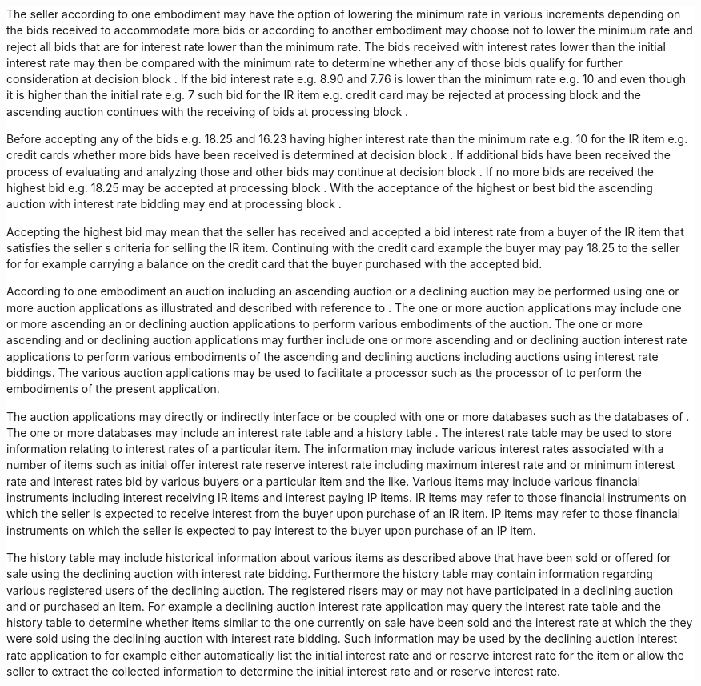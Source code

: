 The seller according to one embodiment may have the option of lowering the minimum rate in various increments depending on the bids received to accommodate more bids or according to another embodiment may choose not to lower the minimum rate and reject all bids that are for interest rate lower than the minimum rate. The bids received with interest rates lower than the initial interest rate may then be compared with the minimum rate to determine whether any of those bids qualify for further consideration at decision block . If the bid interest rate e.g. 8.90 and 7.76 is lower than the minimum rate e.g. 10 and even though it is higher than the initial rate e.g. 7 such bid for the IR item e.g. credit card may be rejected at processing block and the ascending auction continues with the receiving of bids at processing block .

Before accepting any of the bids e.g. 18.25 and 16.23 having higher interest rate than the minimum rate e.g. 10 for the IR item e.g. credit cards whether more bids have been received is determined at decision block . If additional bids have been received the process of evaluating and analyzing those and other bids may continue at decision block . If no more bids are received the highest bid e.g. 18.25 may be accepted at processing block . With the acceptance of the highest or best bid the ascending auction with interest rate bidding may end at processing block .

Accepting the highest bid may mean that the seller has received and accepted a bid interest rate from a buyer of the IR item that satisfies the seller s criteria for selling the IR item. Continuing with the credit card example the buyer may pay 18.25 to the seller for for example carrying a balance on the credit card that the buyer purchased with the accepted bid.

According to one embodiment an auction including an ascending auction or a declining auction may be performed using one or more auction applications as illustrated and described with reference to . The one or more auction applications may include one or more ascending an or declining auction applications to perform various embodiments of the auction. The one or more ascending and or declining auction applications may further include one or more ascending and or declining auction interest rate applications to perform various embodiments of the ascending and declining auctions including auctions using interest rate biddings. The various auction applications may be used to facilitate a processor such as the processor of to perform the embodiments of the present application.

The auction applications may directly or indirectly interface or be coupled with one or more databases such as the databases of . The one or more databases may include an interest rate table and a history table . The interest rate table may be used to store information relating to interest rates of a particular item. The information may include various interest rates associated with a number of items such as initial offer interest rate reserve interest rate including maximum interest rate and or minimum interest rate and interest rates bid by various buyers or a particular item and the like. Various items may include various financial instruments including interest receiving IR items and interest paying IP items. IR items may refer to those financial instruments on which the seller is expected to receive interest from the buyer upon purchase of an IR item. IP items may refer to those financial instruments on which the seller is expected to pay interest to the buyer upon purchase of an IP item.

The history table may include historical information about various items as described above that have been sold or offered for sale using the declining auction with interest rate bidding. Furthermore the history table may contain information regarding various registered users of the declining auction. The registered risers may or may not have participated in a declining auction and or purchased an item. For example a declining auction interest rate application may query the interest rate table and the history table to determine whether items similar to the one currently on sale have been sold and the interest rate at which the they were sold using the declining auction with interest rate bidding. Such information may be used by the declining auction interest rate application to for example either automatically list the initial interest rate and or reserve interest rate for the item or allow the seller to extract the collected information to determine the initial interest rate and or reserve interest rate.
